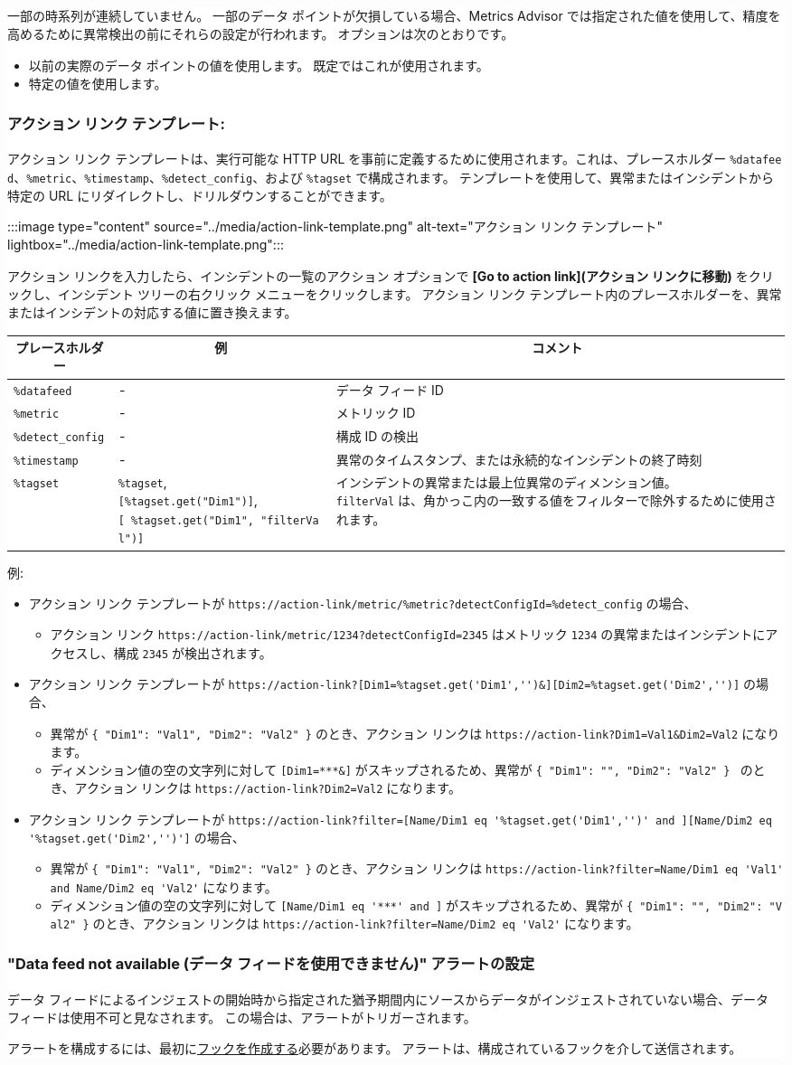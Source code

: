 一部の時系列が連続していません。 一部のデータ ポイントが欠損している場合、Metrics Advisor では指定された値を使用して、精度を高めるために異常検出の前にそれらの設定が行われます。
オプションは次のとおりです。 

* 以前の実際のデータ ポイントの値を使用します。 既定ではこれが使用されます。
* 特定の値を使用します。

### <a name="action-link-template"></a>アクション リンク テンプレート: 

アクション リンク テンプレートは、実行可能な HTTP URL を事前に定義するために使用されます。これは、プレースホルダー `%datafeed`、`%metric`、`%timestamp`、`%detect_config`、および `%tagset` で構成されます。 テンプレートを使用して、異常またはインシデントから特定の URL にリダイレクトし、ドリルダウンすることができます。

:::image type="content" source="../media/action-link-template.png" alt-text="アクション リンク テンプレート" lightbox="../media/action-link-template.png":::

アクション リンクを入力したら、インシデントの一覧のアクション オプションで **[Go to action link]\(アクション リンクに移動\)** をクリックし、インシデント ツリーの右クリック メニューをクリックします。 アクション リンク テンプレート内のプレースホルダーを、異常またはインシデントの対応する値に置き換えます。

| プレースホルダー | 例 | コメント |
| ---------- | -------- | ------- |
| `%datafeed` | - | データ フィード ID |
| `%metric` | - | メトリック ID |
| `%detect_config` | - | 構成 ID の検出 |
| `%timestamp` | - | 異常のタイムスタンプ、または永続的なインシデントの終了時刻 |
| `%tagset` | `%tagset`, <br> `[%tagset.get("Dim1")]`, <br> `[ %tagset.get("Dim1", "filterVal")]` | インシデントの異常または最上位異常のディメンション値。   <br> `filterVal` は、角かっこ内の一致する値をフィルターで除外するために使用されます。   |

例:

* アクション リンク テンプレートが `https://action-link/metric/%metric?detectConfigId=%detect_config` の場合、
  * アクション リンク `https://action-link/metric/1234?detectConfigId=2345` はメトリック `1234` の異常またはインシデントにアクセスし、構成 `2345` が検出されます。

* アクション リンク テンプレートが `https://action-link?[Dim1=%tagset.get('Dim1','')&][Dim2=%tagset.get('Dim2','')]` の場合、 
    * 異常が `{ "Dim1": "Val1", "Dim2": "Val2" }` のとき、アクション リンクは `https://action-link?Dim1=Val1&Dim2=Val2` になります。 
    * ディメンション値の空の文字列に対して `[Dim1=***&]` がスキップされるため、異常が `{ "Dim1": "", "Dim2": "Val2" } ` のとき、アクション リンクは `https://action-link?Dim2=Val2` になります。 

* アクション リンク テンプレートが `https://action-link?filter=[Name/Dim1 eq '%tagset.get('Dim1','')' and ][Name/Dim2 eq '%tagset.get('Dim2','')']` の場合、 
    * 異常が `{ "Dim1": "Val1", "Dim2": "Val2" }` のとき、アクション リンクは `https://action-link?filter=Name/Dim1 eq 'Val1' and Name/Dim2 eq 'Val2'` になります。 
    * ディメンション値の空の文字列に対して `[Name/Dim1 eq '***' and ]` がスキップされるため、異常が `{ "Dim1": "", "Dim2": "Val2" }` のとき、アクション リンクは `https://action-link?filter=Name/Dim2 eq 'Val2'` になります。 
   
### <a name="data-feed-not-available-alert-settings"></a>"Data feed not available (データ フィードを使用できません)" アラートの設定

データ フィードによるインジェストの開始時から指定された猶予期間内にソースからデータがインジェストされていない場合、データ フィードは使用不可と見なされます。 この場合は、アラートがトリガーされます。

アラートを構成するには、最初に[フックを作成する](alerts.md#create-a-hook)必要があります。 アラートは、構成されているフックを介して送信されます。
